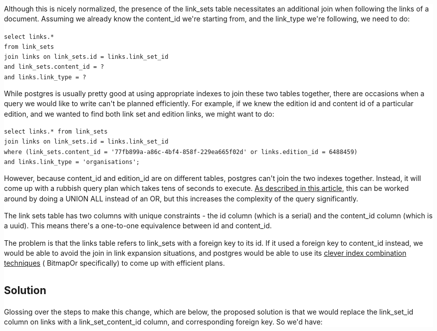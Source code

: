 Although this is nicely normalized, the presence of the link_sets table necessitates an additional join when following
the links of a document. Assuming we already know the content_id we're starting from, and the link_type we're following,
we need to do:

```
select links.*
from link_sets
join links on link_sets.id = links.link_set_id
and link_sets.content_id = ?
and links.link_type = ?
```

While postgres is usually pretty good at using appropriate indexes to join these two tables together, there are
occasions when a query we would like to write can't be planned efficiently. For example, if we knew the edition id and
content id of a particular edition, and we wanted to find both link set and edition links, we might want to do:

```
select links.* from link_sets
join links on link_sets.id = links.link_set_id
where (link_sets.content_id = '77fb899a-a86c-4bf4-858f-229ea665f02d' or links.edition_id = 6488459)
and links.link_type = 'organisations';
```

However, because content_id and edition_id are on different tables, postgres can't join the two indexes together.
Instead, it will come up with a rubbish query plan which takes tens of seconds to
execute. [As described in this article](https://www.cybertec-postgresql.com/en/avoid-or-for-better-performance/), this
can be worked around by doing a UNION ALL instead of an OR, but this increases the complexity of the query
significantly.

The link sets table has two columns with unique constraints - the id column (which is a serial) and the content_id
column (which is a uuid). This means there's a one-to-one equivalence between id and content_id.

The problem is that the links table refers to link_sets with a foreign key to its id. If it used a foreign
key to content_id instead, we would be able to avoid the join in link expansion situations, and postgres would be able
to use its [clever index combination techniques](https://www.postgresql.org/docs/current/indexes-bitmap-scans.html) (
BitmapOr specifically) to come up with efficient plans.

## Solution

Glossing over the steps to make this change, which are below, the proposed solution is that we would replace the
link_set_id column on links with a link_set_content_id column, and corresponding foreign key. So we'd have:
